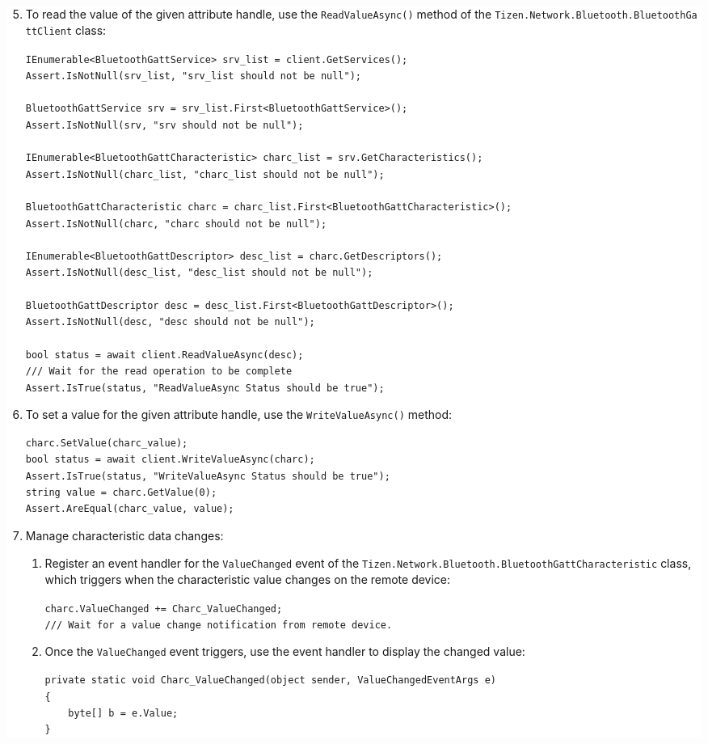 5. To read the value of the given attribute handle, use the
    `ReadValueAsync()` method of the
    `Tizen.Network.Bluetooth.BluetoothGattClient` class:

    ``` {.prettyprint}
    IEnumerable<BluetoothGattService> srv_list = client.GetServices();
    Assert.IsNotNull(srv_list, "srv_list should not be null");

    BluetoothGattService srv = srv_list.First<BluetoothGattService>();
    Assert.IsNotNull(srv, "srv should not be null");

    IEnumerable<BluetoothGattCharacteristic> charc_list = srv.GetCharacteristics();
    Assert.IsNotNull(charc_list, "charc_list should not be null");

    BluetoothGattCharacteristic charc = charc_list.First<BluetoothGattCharacteristic>();
    Assert.IsNotNull(charc, "charc should not be null");

    IEnumerable<BluetoothGattDescriptor> desc_list = charc.GetDescriptors();
    Assert.IsNotNull(desc_list, "desc_list should not be null");

    BluetoothGattDescriptor desc = desc_list.First<BluetoothGattDescriptor>();
    Assert.IsNotNull(desc, "desc should not be null");

    bool status = await client.ReadValueAsync(desc);
    /// Wait for the read operation to be complete
    Assert.IsTrue(status, "ReadValueAsync Status should be true");
    ```

6. To set a value for the given attribute handle, use the
    `WriteValueAsync()` method:

    ``` {.prettyprint}
    charc.SetValue(charc_value);
    bool status = await client.WriteValueAsync(charc);
    Assert.IsTrue(status, "WriteValueAsync Status should be true");
    string value = charc.GetValue(0);
    Assert.AreEqual(charc_value, value);
    ```

7. Manage characteristic data changes:

    1. Register an event handler for the `ValueChanged` event of the `Tizen.Network.Bluetooth.BluetoothGattCharacteristic` class, which triggers when the characteristic value changes on the remote device:

       ```
       charc.ValueChanged += Charc_ValueChanged;
       /// Wait for a value change notification from remote device.
       ```

    2. Once the `ValueChanged` event triggers, use the event handler to display the changed value:

       ```
       private static void Charc_ValueChanged(object sender, ValueChangedEventArgs e)
       {
           byte[] b = e.Value;
       }
       ```

